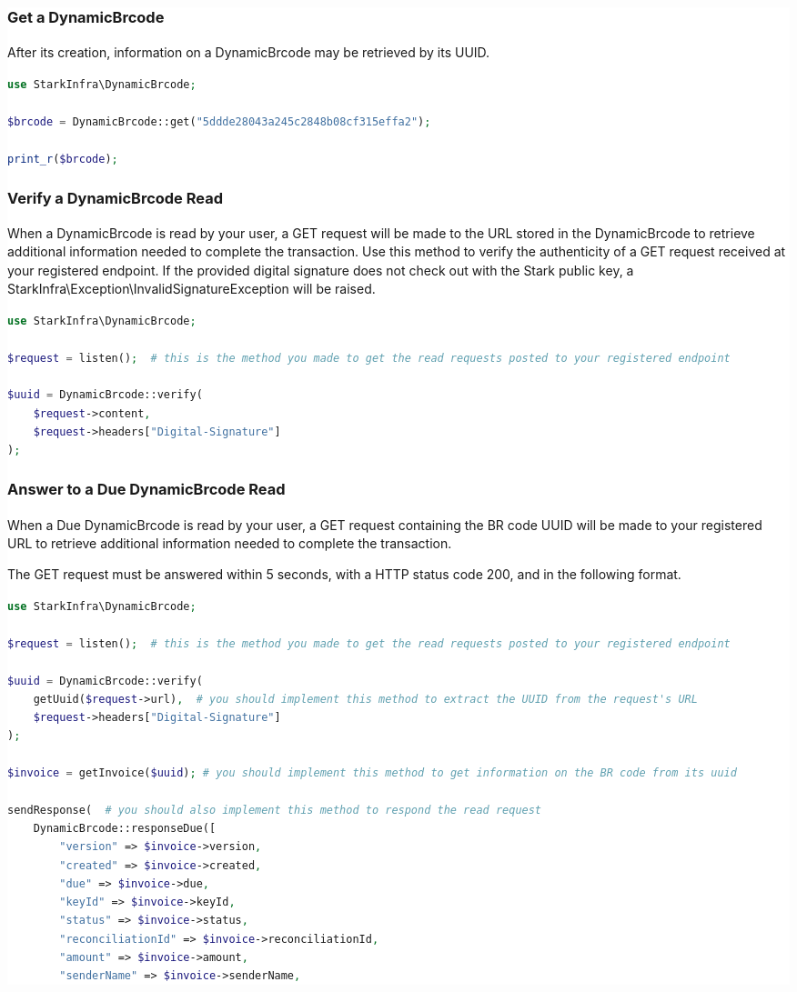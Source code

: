 ### Get a DynamicBrcode

After its creation, information on a DynamicBrcode may be retrieved by its UUID.

```php
use StarkInfra\DynamicBrcode;

$brcode = DynamicBrcode::get("5ddde28043a245c2848b08cf315effa2");

print_r($brcode);
```

### Verify a DynamicBrcode Read

When a DynamicBrcode is read by your user, a GET request will be made to the URL stored in the DynamicBrcode to retrieve additional information needed to complete the transaction.
Use this method to verify the authenticity of a GET request received at your registered endpoint.
If the provided digital signature does not check out with the Stark public key, a
StarkInfra\Exception\InvalidSignatureException will be raised.

```php
use StarkInfra\DynamicBrcode;

$request = listen();  # this is the method you made to get the read requests posted to your registered endpoint

$uuid = DynamicBrcode::verify(
    $request->content, 
    $request->headers["Digital-Signature"]
);
```

### Answer to a Due DynamicBrcode Read

When a Due DynamicBrcode is read by your user, a GET request containing 
the BR code UUID will be made to your registered URL to retrieve additional 
information needed to complete the transaction.

The GET request must be answered within 5 seconds, with a HTTP status code 200, and 
in the following format.

```php
use StarkInfra\DynamicBrcode;

$request = listen();  # this is the method you made to get the read requests posted to your registered endpoint

$uuid = DynamicBrcode::verify(
    getUuid($request->url),  # you should implement this method to extract the UUID from the request's URL
    $request->headers["Digital-Signature"]
);

$invoice = getInvoice($uuid); # you should implement this method to get information on the BR code from its uuid

sendResponse(  # you should also implement this method to respond the read request
    DynamicBrcode::responseDue([
        "version" => $invoice->version,
        "created" => $invoice->created,
        "due" => $invoice->due,
        "keyId" => $invoice->keyId,
        "status" => $invoice->status,
        "reconciliationId" => $invoice->reconciliationId,
        "amount" => $invoice->amount,
        "senderName" => $invoice->senderName,
```
